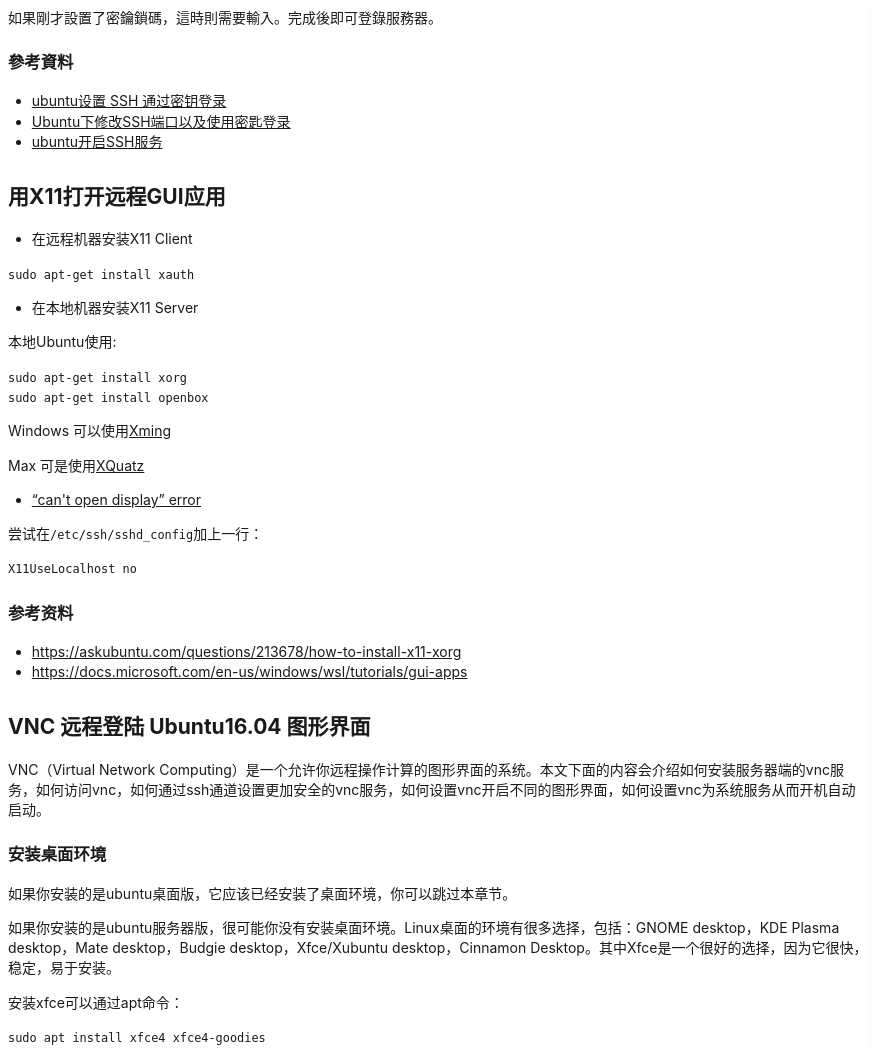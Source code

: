 如果剛才設置了密鑰鎖碼，這時則需要輸入。完成後即可登錄服務器。

### 參考資料
* [ubuntu设置 SSH 通过密钥登录](https://blog.csdn.net/permike/article/details/52386868)
* [Ubuntu下修改SSH端口以及使用密匙登录](https://www.linuxidc.com/Linux/2012-11/75086.htm)
* [ubuntu开启SSH服务](http://www.cnblogs.com/nodot/archive/2011/06/10/2077595.html)


## 用X11打开远程GUI应用

* 在远程机器安装X11 Client

```
sudo apt-get install xauth
```

* 在本地机器安装X11 Server

本地Ubuntu使用:

```
sudo apt-get install xorg
sudo apt-get install openbox
```

Windows 可以使用[Xming](https://sourceforge.net/projects/xming/)

Max 可是使用[XQuatz](https://www.xquartz.org/)

* [“can't open display” error](https://serverfault.com/questions/765606/xming-cant-open-display-error/800464)

尝试在``/etc/ssh/sshd_config``加上一行：

```
X11UseLocalhost no
```

### 参考资料

* <https://askubuntu.com/questions/213678/how-to-install-x11-xorg>
* <https://docs.microsoft.com/en-us/windows/wsl/tutorials/gui-apps>

## VNC 远程登陆 Ubuntu16.04 图形界面

VNC（Virtual Network Computing）是一个允许你远程操作计算的图形界面的系统。本文下面的内容会介绍如何安装服务器端的vnc服务，如何访问vnc，如何通过ssh通道设置更加安全的vnc服务，如何设置vnc开启不同的图形界面，如何设置vnc为系统服务从而开机自动启动。

### 安装桌面环境

如果你安装的是ubuntu桌面版，它应该已经安装了桌面环境，你可以跳过本章节。

如果你安装的是ubuntu服务器版，很可能你没有安装桌面环境。Linux桌面的环境有很多选择，包括：GNOME desktop，KDE Plasma desktop，Mate desktop，Budgie desktop，Xfce/Xubuntu desktop，Cinnamon Desktop。其中Xfce是一个很好的选择，因为它很快，稳定，易于安装。

安装xfce可以通过apt命令：

```
sudo apt install xfce4 xfce4-goodies
```

